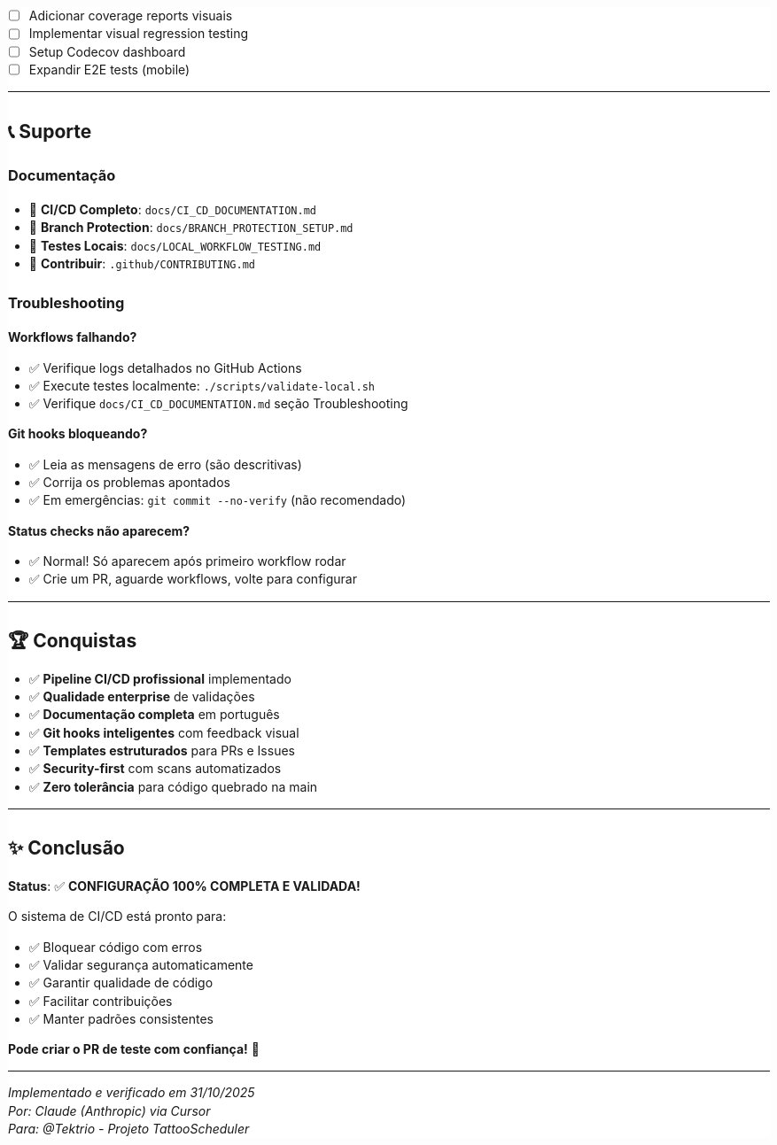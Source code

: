 - [ ] Adicionar coverage reports visuais
- [ ] Implementar visual regression testing
- [ ] Setup Codecov dashboard
- [ ] Expandir E2E tests (mobile)

---

## 📞 Suporte

### Documentação

- 📖 **CI/CD Completo**: `docs/CI_CD_DOCUMENTATION.md`
- 🔧 **Branch Protection**: `docs/BRANCH_PROTECTION_SETUP.md`
- 🧪 **Testes Locais**: `docs/LOCAL_WORKFLOW_TESTING.md`
- 🤝 **Contribuir**: `.github/CONTRIBUTING.md`

### Troubleshooting

**Workflows falhando?**
- ✅ Verifique logs detalhados no GitHub Actions
- ✅ Execute testes localmente: `./scripts/validate-local.sh`
- ✅ Verifique `docs/CI_CD_DOCUMENTATION.md` seção Troubleshooting

**Git hooks bloqueando?**
- ✅ Leia as mensagens de erro (são descritivas)
- ✅ Corrija os problemas apontados
- ✅ Em emergências: `git commit --no-verify` (não recomendado)

**Status checks não aparecem?**
- ✅ Normal! Só aparecem após primeiro workflow rodar
- ✅ Crie um PR, aguarde workflows, volte para configurar

---

## 🏆 Conquistas

- ✅ **Pipeline CI/CD profissional** implementado
- ✅ **Qualidade enterprise** de validações
- ✅ **Documentação completa** em português
- ✅ **Git hooks inteligentes** com feedback visual
- ✅ **Templates estruturados** para PRs e Issues
- ✅ **Security-first** com scans automatizados
- ✅ **Zero tolerância** para código quebrado na main

---

## ✨ Conclusão

**Status**: ✅ **CONFIGURAÇÃO 100% COMPLETA E VALIDADA!**

O sistema de CI/CD está pronto para:
- ✅ Bloquear código com erros
- ✅ Validar segurança automaticamente
- ✅ Garantir qualidade de código
- ✅ Facilitar contribuições
- ✅ Manter padrões consistentes

**Pode criar o PR de teste com confiança!** 🚀

---

*Implementado e verificado em 31/10/2025*  
*Por: Claude (Anthropic) via Cursor*  
*Para: @Tektrio - Projeto TattooScheduler*

